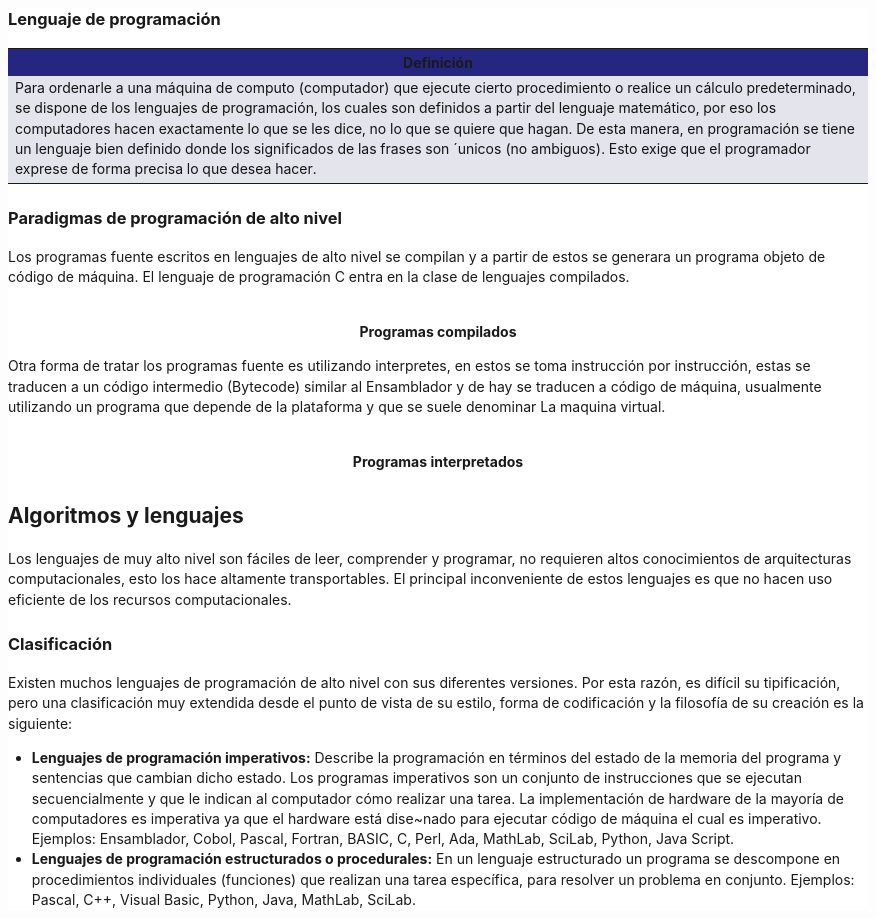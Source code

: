 ### Lenguaje de programación
<table cellspacing="1" bgcolor="">
	<tr bgcolor="#252582">
		<th><b>Definición</b></th>
	</tr>
	<tr bgcolor="#e4e4ed">
		<td style="color:#141414">Para ordenarle a una máquina de computo (computador) que ejecute cierto procedimiento o realice un cálculo predeterminado, se dispone de los lenguajes de programación, los cuales son definidos a partir del lenguaje matemático, por eso los computadores hacen exactamente lo que se les dice, no lo que se quiere que hagan. De esta manera, en programación se tiene un lenguaje bien definido donde los significados de las frases son ´unicos (no ambiguos). Esto exige que el programador exprese de forma precisa lo que desea hacer.</td>
	</tr>
</table>

### Paradigmas de programación de alto nivel
Los programas fuente escritos en lenguajes de alto nivel se compilan y a
partir de estos se generara un programa objeto de código de máquina. El
lenguaje de programación C entra en la clase de lenguajes compilados.
<div align='center'>
<figure> <img src="https://i.postimg.cc/VLPCv9S5/image.png" alt="" width="600" height="auto"/></br>
<figcaption><b>Programas compilados</b></figcaption></figure>
</div>

Otra forma de tratar los programas fuente es utilizando interpretes, en
estos se toma instrucción por instrucción, estas se traducen a un código
intermedio (Bytecode) similar al Ensamblador y de hay se traducen a
código de máquina, usualmente utilizando un programa que depende de la
plataforma y que se suele denominar La maquina virtual.
<div align='center'>
<figure> <img src="https://i.postimg.cc/HLrxBjJf/image.png" alt="" width="600" height="auto"/></br>
<figcaption><b>Programas interpretados</b></figcaption></figure>
</div>

## Algoritmos y lenguajes
Los lenguajes de muy alto nivel son fáciles de leer, comprender y programar, no requieren altos conocimientos de arquitecturas computacionales, esto los hace altamente transportables. El principal inconveniente de estos lenguajes es que no hacen uso eficiente de los recursos computacionales.

### Clasificación
Existen muchos lenguajes de programación de alto nivel con sus diferentes versiones. Por esta razón, es difícil su tipificación, pero una clasificación muy extendida desde el punto de vista de su estilo, forma de codificación y la filosofía de su creación es la siguiente:

 + **Lenguajes de programación imperativos:** Describe la programación en términos del estado de la memoria del programa y sentencias que cambian dicho estado. Los programas imperativos son un conjunto de instrucciones que se ejecutan secuencialmente y que le indican al computador cómo realizar una tarea. La implementación de hardware de la mayoría de computadores es imperativa ya que el hardware está dise~nado para ejecutar código de máquina el cual es imperativo. Ejemplos: Ensamblador, Cobol, Pascal, Fortran, BASIC, C, Perl, Ada, MathLab, SciLab, Python, Java Script.
 + **Lenguajes de programación estructurados o procedurales:** En un lenguaje estructurado un programa se descompone en procedimientos individuales (funciones) que realizan una tarea específica, para resolver un problema en conjunto. Ejemplos: Pascal, C++, Visual Basic, Python, Java, MathLab, SciLab.